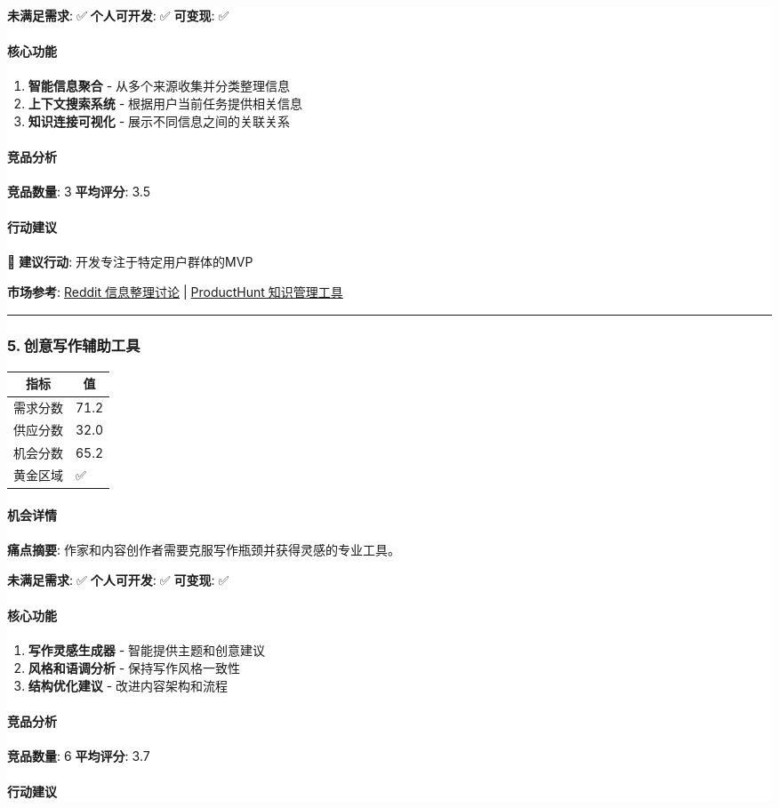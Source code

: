 **未满足需求**: ✅
**个人可开发**: ✅
**可变现**: ✅

#### 核心功能
1. **智能信息聚合** - 从多个来源收集并分类整理信息
2. **上下文搜索系统** - 根据用户当前任务提供相关信息
3. **知识连接可视化** - 展示不同信息之间的关联关系

#### 竞品分析

**竞品数量**: 3
**平均评分**: 3.5

#### 行动建议

🚀 **建议行动**: 开发专注于特定用户群体的MVP

**市场参考**: [Reddit 信息整理讨论](https://www.reddit.com/r/productivity/search/?q=information%20management&restrict_sr=1) | [ProductHunt 知识管理工具](https://www.producthunt.com/search?q=knowledge%20management)

---

### 5. 创意写作辅助工具

| 指标 | 值 |
|-----|-----|
| 需求分数 | 71.2 |
| 供应分数 | 32.0 |
| 机会分数 | 65.2 |
| 黄金区域 | ✅ |

#### 机会详情

**痛点摘要**: 作家和内容创作者需要克服写作瓶颈并获得灵感的专业工具。

**未满足需求**: ✅
**个人可开发**: ✅
**可变现**: ✅

#### 核心功能
1. **写作灵感生成器** - 智能提供主题和创意建议
2. **风格和语调分析** - 保持写作风格一致性
3. **结构优化建议** - 改进内容架构和流程

#### 竞品分析

**竞品数量**: 6
**平均评分**: 3.7

#### 行动建议
